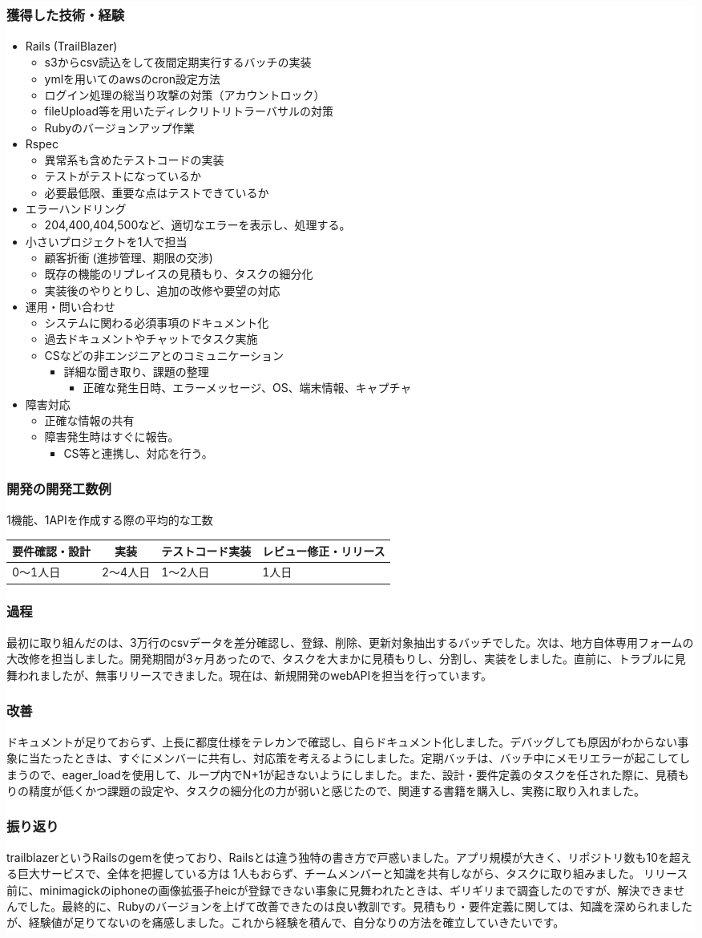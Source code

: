 ### 獲得した技術・経験
- Rails (TrailBlazer)
  -  s3からcsv読込をして夜間定期実行するバッチの実装 
    - ymlを用いてのawsのcron設定方法
  - ログイン処理の総当り攻撃の対策（アカウントロック）
  - fileUpload等を用いたディレクリトリトラーバサルの対策
  - Rubyのバージョンアップ作業
- Rspec
  - 異常系も含めたテストコードの実装
  - テストがテストになっているか
  - 必要最低限、重要な点はテストできているか
 - エラーハンドリング
   - 204,400,404,500など、適切なエラーを表示し、処理する。
- 小さいプロジェクトを1人で担当 
  - 顧客折衝 (進捗管理、期限の交渉) 
  - 既存の機能のリプレイスの見積もり、タスクの細分化
  - 実装後のやりとりし、追加の改修や要望の対応
- 運用・問い合わせ
  - システムに関わる必須事項のドキュメント化
  - 過去ドキュメントやチャットでタスク実施
  - CSなどの非エンジニアとのコミュニケーション
    - 詳細な聞き取り、課題の整理
      -  正確な発生日時、エラーメッセージ、OS、端末情報、キャプチャ
- 障害対応
  - 正確な情報の共有
  - 障害発生時はすぐに報告。
    - CS等と連携し、対応を行う。

### 開発の開発工数例
1機能、1APIを作成する際の平均的な工数

|  要件確認・設計  | 実装  | テストコード実装 | レビュー修正・リリース |
| ---- | ---- |  ---- |  ---- |  
| 0〜1人日  | 2〜4人日 | 1〜2人日 | 1人日 |


### 過程
最初に取り組んだのは、3万行のcsvデータを差分確認し、登録、削除、更新対象抽出するバッチでした。次は、地方自体専用フォームの大改修を担当しました。開発期間が3ヶ月あったので、タスクを大まかに見積もりし、分割し、実装をしました。直前に、トラブルに見舞われましたが、無事リリースできました。現在は、新規開発のwebAPIを担当を行っています。

### 改善
ドキュメントが足りておらず、上長に都度仕様をテレカンで確認し、自らドキュメント化しました。デバッグしても原因がわからない事象に当たったときは、すぐにメンバーに共有し、対応策を考えるようにしました。定期バッチは、バッチ中にメモリエラーが起こしてしまうので、eager_loadを使用して、ループ内でN+1が起きないようにしました。また、設計・要件定義のタスクを任された際に、見積もりの精度が低くかつ課題の設定や、タスクの細分化の力が弱いと感じたので、関連する書籍を購入し、実務に取り入れました。

### 振り返り
trailblazerというRailsのgemを使っており、Railsとは違う独特の書き方で戸惑いました。アプリ規模が大きく、リポジトリ数も10を超える巨大サービスで、全体を把握している方は
1人もおらず、チームメンバーと知識を共有しながら、タスクに取り組みました。
リリース前に、minimagickのiphoneの画像拡張子heicが登録できない事象に見舞われたときは、ギリギリまで調査したのですが、解決できませんでした。最終的に、Rubyのバージョンを上げて改善できたのは良い教訓です。見積もり・要件定義に関しては、知識を深められましたが、経験値が足りてないのを痛感しました。これから経験を積んで、自分なりの方法を確立していきたいです。
